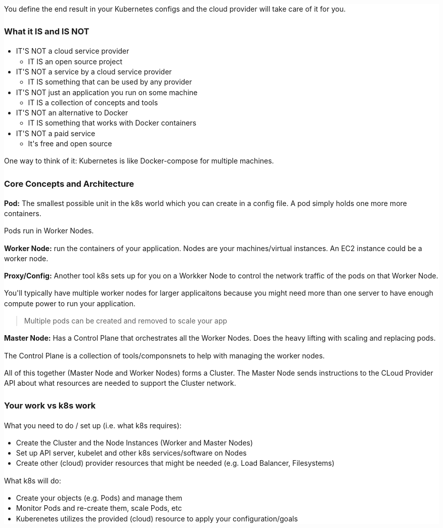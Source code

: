 You define the end result in your Kubernetes configs and the cloud provider will take care of it for you.

### What it IS and IS NOT

- IT'S NOT a cloud service provider
    - IT IS an open source project
- IT'S NOT a service by a cloud service provider
    - IT IS something that can be used by any provider
- IT'S NOT just an application you run on some machine
    - IT IS a collection of concepts and tools
- IT'S NOT an alternative to Docker
    - IT IS something that works with Docker containers
- IT'S NOT a paid service
    - It's free and open source


One way to think of it: Kubernetes is like Docker-compose for multiple machines.

### Core Concepts and Architecture

**Pod:** The smallest possible unit in the k8s world which you can create in a config file. A pod simply holds one more more containers.

Pods run in Worker Nodes.

**Worker Node:** run the containers of your application. Nodes are your machines/virtual instances. An EC2 instance could be a worker node.

**Proxy/Config:** Another tool k8s sets up for you on a Workker Node to control the network traffic of the pods on that Worker Node.

You'll typically have multiple worker nodes for larger applicaitons because you might need more than one server to have enough compute power to run your application.

> Multiple pods can be created and removed to scale your app

**Master Node:** Has a Control Plane that orchestrates all the Worker Nodes. Does the heavy lifting with scaling and replacing pods.

The Control Plane is a collection of tools/componsnets to help with managing the worker nodes.

All of this together (Master Node and Worker Nodes) forms a Cluster. The Master Node sends instructions to the CLoud Provider API about what resources are needed to support the Cluster network.

### Your work vs k8s work

What you need to do / set up (i.e. what k8s requires):

- Create the Cluster and the Node Instances (Worker and Master Nodes)
- Set up API server, kubelet and other k8s services/software on Nodes
- Create other (cloud) provider resources that might be needed (e.g. Load Balancer, Filesystems)

What k8s will do:

- Create your objects (e.g. Pods) and manage them
- Monitor Pods and re-create them, scale Pods, etc
- Kuberenetes utilizes the provided (cloud) resource to apply your configuration/goals
